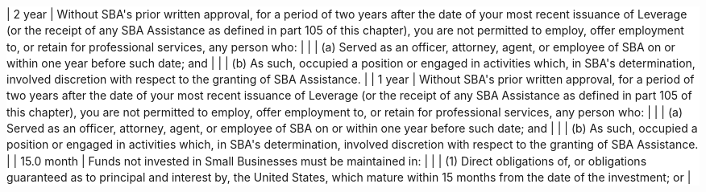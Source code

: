 | 2 year     | Without SBA's prior written approval, for a period of two years after the date of your most recent issuance of Leverage (or the receipt of any SBA Assistance as defined in part 105 of this chapter), you are not permitted to employ, offer employment to, or retain for professional services, any person who:                                                                                                                                                                                                                                                                                                                                                                                                                 |
|            |               (a) Served as an officer, attorney, agent, or employee of SBA on or within one year before such date; and                                                                                                                                                                                                                                                                                                                                                                                                                                                                                                                                                                                                           |
|            |               (b) As such, occupied a position or engaged in activities which, in SBA's determination, involved discretion with respect to the granting of SBA Assistance.                                                                                                                                                                                                                                                                                                                                                                                                                                                                                                                                                        |
| 1 year     | Without SBA's prior written approval, for a period of two years after the date of your most recent issuance of Leverage (or the receipt of any SBA Assistance as defined in part 105 of this chapter), you are not permitted to employ, offer employment to, or retain for professional services, any person who:                                                                                                                                                                                                                                                                                                                                                                                                                 |
|            |               (a) Served as an officer, attorney, agent, or employee of SBA on or within one year before such date; and                                                                                                                                                                                                                                                                                                                                                                                                                                                                                                                                                                                                           |
|            |               (b) As such, occupied a position or engaged in activities which, in SBA's determination, involved discretion with respect to the granting of SBA Assistance.                                                                                                                                                                                                                                                                                                                                                                                                                                                                                                                                                        |
| 15.0 month | Funds not invested in Small Businesses must be maintained in:                                                                                                                                                                                                                                                                                                                                                                                                                                                                                                                                                                                                                                                                     |
|            |               (1) Direct obligations of, or obligations guaranteed as to principal and interest by, the United States, which mature within 15 months from the date of the investment; or                                                                                                                                                                                                                                                                                                                                                                                                                                                                                                                                          |